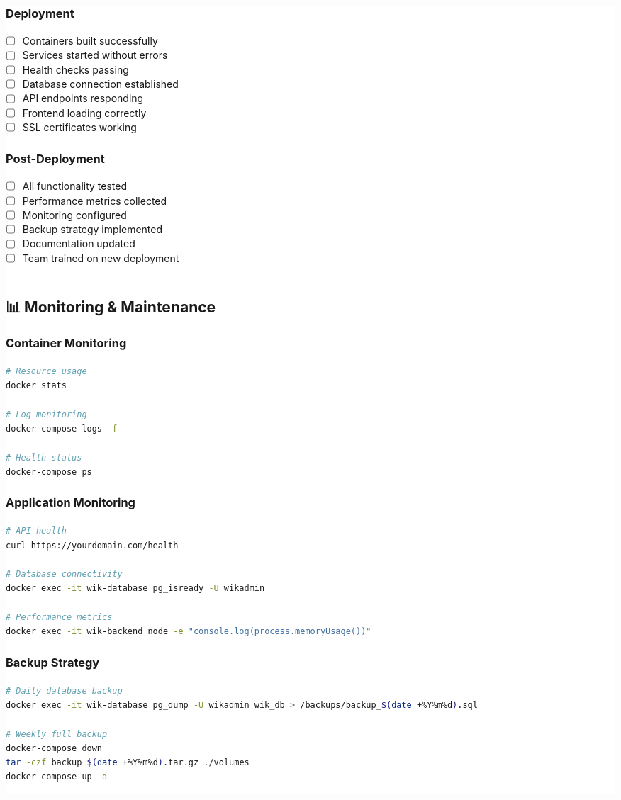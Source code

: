 ### **Deployment**
- [ ] Containers built successfully
- [ ] Services started without errors
- [ ] Health checks passing
- [ ] Database connection established
- [ ] API endpoints responding
- [ ] Frontend loading correctly
- [ ] SSL certificates working

### **Post-Deployment**
- [ ] All functionality tested
- [ ] Performance metrics collected
- [ ] Monitoring configured
- [ ] Backup strategy implemented
- [ ] Documentation updated
- [ ] Team trained on new deployment

---

## 📊 **Monitoring & Maintenance**

### **Container Monitoring**
```bash
# Resource usage
docker stats

# Log monitoring
docker-compose logs -f

# Health status
docker-compose ps
```

### **Application Monitoring**
```bash
# API health
curl https://yourdomain.com/health

# Database connectivity
docker exec -it wik-database pg_isready -U wikadmin

# Performance metrics
docker exec -it wik-backend node -e "console.log(process.memoryUsage())"
```

### **Backup Strategy**
```bash
# Daily database backup
docker exec -it wik-database pg_dump -U wikadmin wik_db > /backups/backup_$(date +%Y%m%d).sql

# Weekly full backup
docker-compose down
tar -czf backup_$(date +%Y%m%d).tar.gz ./volumes
docker-compose up -d
```

---